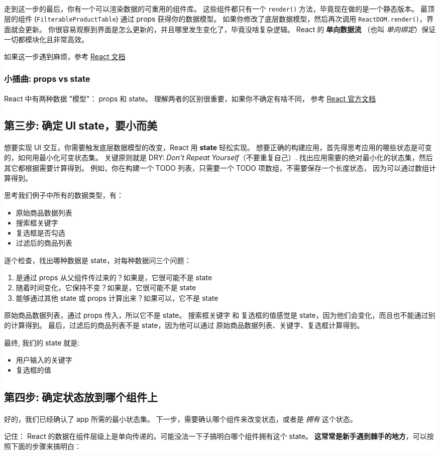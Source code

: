 走到这一步的最后，你有一个可以渲染数据的可重用的组件库。
这些组件都只有一个 `render()` 方法，毕竟现在做的是一个静态版本。
最顶层的组件 (`FilterableProductTable`) 通过 props 获得你的数据模型。
如果你修改了底层数据模型，然后再次调用 `ReactDOM.render()`，界面就会更新。
你很容易观察到界面是怎么更新的，并且哪里发生变化了，毕竟没啥复杂逻辑。
React 的 **单向数据流** （也叫 *单向绑定*）保证一切都模块化且非常高效。

如果这一步遇到麻烦，参考 [React 文档](/react/docs/)

### 小插曲: props vs state

React 中有两种数据 "模型"： props 和 state。
理解两者的区别很重要，如果你不确定有啥不同，
参考 [React 官方文档](/react/docs/interactivity-and-dynamic-uis.html) 

## 第三步: 确定 UI state，要小而美

想要实现 UI 交互，你需要触发底层数据模型的改变，React 用 **state** 轻松实现。
想要正确的构建应用，首先得思考应用的哪些状态是可变的，如何用最小化可变状态集。
关键原则就是 DRY: *Don't Repeat Yourself*（不要重复自己）. 
找出应用需要的绝对最小化的状态集，然后其它都根据需要计算得到。
例如，你在构建一个 TODO 列表，只需要一个 TODO 项数组，不需要保存一个长度状态，
因为可以通过数组计算得到。

思考我们例子中所有的数据类型，有：

  * 原始商品数据列表
  * 搜索框关键字
  * 复选框是否勾选
  * 过滤后的商品列表

逐个检查，找出哪种数据是 state，对每种数据问三个问题：

  1. 是通过 props 从父组件传过来的？如果是，它很可能不是 state
  2. 随着时间变化，它保持不变？如果是，它很可能不是 state
  3. 能够通过其他 state 或 props 计算出来？如果可以，它不是 state

原始商品数据列表，通过 props 传入，所以它不是 state。
搜索框关键字 和 复选框的值感觉是 state，因为他们会变化，而且也不能通过别的计算得到。
最后，过滤后的商品列表不是 state，因为他可以通过 原始商品数据列表、关键字、复选框计算得到。

最终, 我们的 state 就是:

  * 用户输入的关键字
  * 复选框的值

## 第四步: 确定状态放到哪个组件上

<iframe width="100%" height="600" src="https://jsfiddle.net/reactjs/zafjbw1e/embedded/" allowfullscreen="allowfullscreen" frameborder="0"></iframe>

好的，我们已经确认了 app 所需的最小状态集。
下一步，需要确认哪个组件来改变状态，或者是 *拥有* 这个状态。

记住： React 的数据在组件层级上是单向传递的。可能没法一下子搞明白哪个组件拥有这个 state。
**这常常是新手遇到棘手的地方**，可以按照下面的步骤来搞明白：
